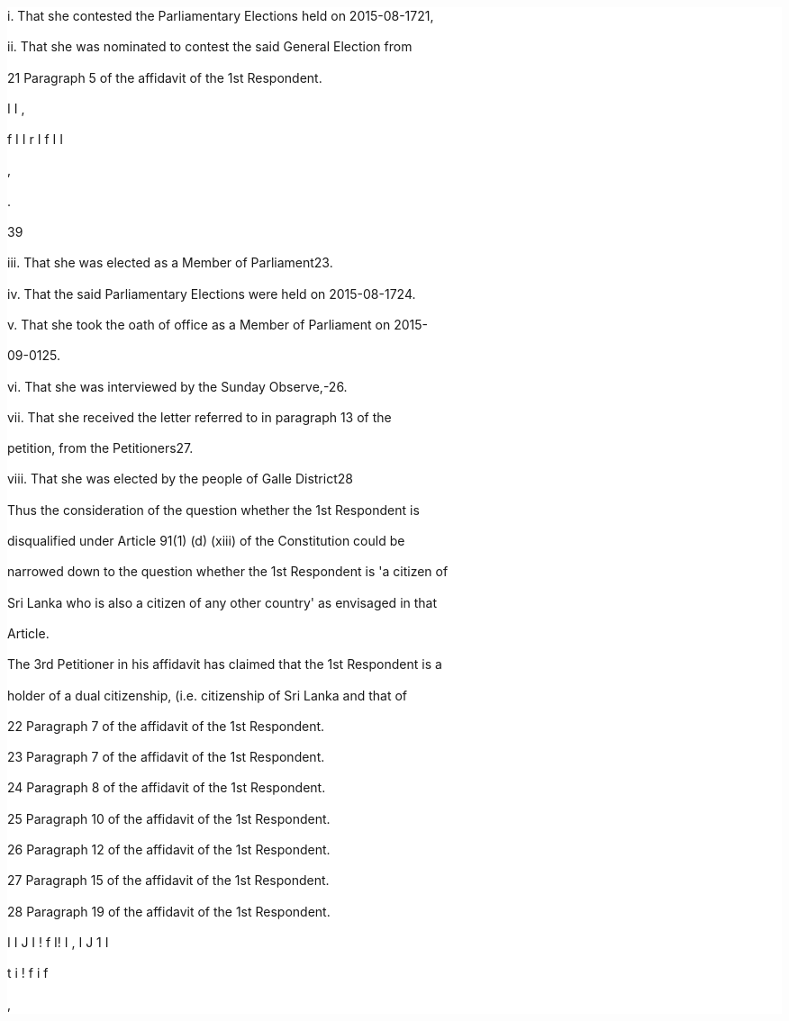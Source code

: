 i. That she contested the Parliamentary Elections held on 2015-08-1721,

ii. That she was nominated to contest the said General Election from

21 Paragraph 5 of the affidavit of the 1st Respondent.

I I ,

f I I r I f I I

,

.

39

iii. That she was elected as a Member of Parliament23.

iv. That the said Parliamentary Elections were held on 2015-08-1724.

v. That she took the oath of office as a Member of Parliament on 2015-

09-0125.

vi. That she was interviewed by the Sunday Observe,-26.

vii. That she received the letter referred to in paragraph 13 of the

petition, from the Petitioners27.

viii. That she was elected by the people of Galle District28

Thus the consideration of the question whether the 1st Respondent is

disqualified under Article 91(1) (d) (xiii) of the Constitution could be

narrowed down to the question whether the 1st Respondent is 'a citizen of

Sri Lanka who is also a citizen of any other country' as envisaged in that

Article.

The 3rd Petitioner in his affidavit has claimed that the 1st Respondent is a

holder of a dual citizenship, (i.e. citizenship of Sri Lanka and that of

22 Paragraph 7 of the affidavit of the 1st Respondent.

23 Paragraph 7 of the affidavit of the 1st Respondent.

24 Paragraph 8 of the affidavit of the 1st Respondent.

25 Paragraph 10 of the affidavit of the 1st Respondent.

26 Paragraph 12 of the affidavit of the 1st Respondent.

27 Paragraph 15 of the affidavit of the 1st Respondent.

28 Paragraph 19 of the affidavit of the 1st Respondent.

I I J I ! f I! I , I J 1 I

t i ! f i f

,
